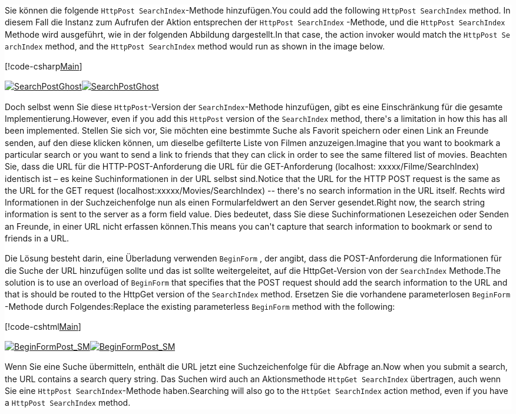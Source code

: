 <span data-ttu-id="b6c1b-230">Sie können die folgende `HttpPost SearchIndex`-Methode hinzufügen.</span><span class="sxs-lookup"><span data-stu-id="b6c1b-230">You could add the following `HttpPost SearchIndex` method.</span></span> <span data-ttu-id="b6c1b-231">In diesem Fall die Instanz zum Aufrufen der Aktion entsprechen der `HttpPost SearchIndex` -Methode, und die `HttpPost SearchIndex` Methode wird ausgeführt, wie in der folgenden Abbildung dargestellt.</span><span class="sxs-lookup"><span data-stu-id="b6c1b-231">In that case, the action invoker would match the `HttpPost SearchIndex` method, and the `HttpPost SearchIndex` method would run as shown in the image below.</span></span>

[!code-csharp[Main](examining-the-edit-methods-and-edit-view/samples/sample16.cs)]

<span data-ttu-id="b6c1b-232">[![SearchPostGhost](examining-the-edit-methods-and-edit-view/_static/image20.png)](examining-the-edit-methods-and-edit-view/_static/image19.png)</span><span class="sxs-lookup"><span data-stu-id="b6c1b-232">[![SearchPostGhost](examining-the-edit-methods-and-edit-view/_static/image20.png)](examining-the-edit-methods-and-edit-view/_static/image19.png)</span></span>

<span data-ttu-id="b6c1b-233">Doch selbst wenn Sie diese `HttpPost`-Version der `SearchIndex`-Methode hinzufügen, gibt es eine Einschränkung für die gesamte Implementierung.</span><span class="sxs-lookup"><span data-stu-id="b6c1b-233">However, even if you add this `HttpPost` version of the `SearchIndex` method, there's a limitation in how this has all been implemented.</span></span> <span data-ttu-id="b6c1b-234">Stellen Sie sich vor, Sie möchten eine bestimmte Suche als Favorit speichern oder einen Link an Freunde senden, auf den diese klicken können, um dieselbe gefilterte Liste von Filmen anzuzeigen.</span><span class="sxs-lookup"><span data-stu-id="b6c1b-234">Imagine that you want to bookmark a particular search or you want to send a link to friends that they can click in order to see the same filtered list of movies.</span></span> <span data-ttu-id="b6c1b-235">Beachten Sie, dass die URL für die HTTP-POST-Anforderung die URL für die GET-Anforderung (localhost: xxxxx/Filme/SearchIndex) identisch ist – es keine Suchinformationen in der URL selbst sind.</span><span class="sxs-lookup"><span data-stu-id="b6c1b-235">Notice that the URL for the HTTP POST request is the same as the URL for the GET request (localhost:xxxxx/Movies/SearchIndex) -- there's no search information in the URL itself.</span></span> <span data-ttu-id="b6c1b-236">Rechts wird Informationen in der Suchzeichenfolge nun als einen Formularfeldwert an den Server gesendet.</span><span class="sxs-lookup"><span data-stu-id="b6c1b-236">Right now, the search string information is sent to the server as a form field value.</span></span> <span data-ttu-id="b6c1b-237">Dies bedeutet, dass Sie diese Suchinformationen Lesezeichen oder Senden an Freunde, in einer URL nicht erfassen können.</span><span class="sxs-lookup"><span data-stu-id="b6c1b-237">This means you can't capture that search information to bookmark or send to friends in a URL.</span></span>

<span data-ttu-id="b6c1b-238">Die Lösung besteht darin, eine Überladung verwenden `BeginForm` , der angibt, dass die POST-Anforderung die Informationen für die Suche der URL hinzufügen sollte und das ist sollte weitergeleitet, auf die HttpGet-Version von der `SearchIndex` Methode.</span><span class="sxs-lookup"><span data-stu-id="b6c1b-238">The solution is to use an overload of `BeginForm` that specifies that the POST request should add the search information to the URL and that is should be routed to the HttpGet version of the `SearchIndex` method.</span></span> <span data-ttu-id="b6c1b-239">Ersetzen Sie die vorhandene parameterlosen `BeginForm` -Methode durch Folgendes:</span><span class="sxs-lookup"><span data-stu-id="b6c1b-239">Replace the existing parameterless `BeginForm` method with the following:</span></span>

[!code-cshtml[Main](examining-the-edit-methods-and-edit-view/samples/sample17.cshtml)]

<span data-ttu-id="b6c1b-240">[![BeginFormPost_SM](examining-the-edit-methods-and-edit-view/_static/image22.png)](examining-the-edit-methods-and-edit-view/_static/image21.png)</span><span class="sxs-lookup"><span data-stu-id="b6c1b-240">[![BeginFormPost_SM](examining-the-edit-methods-and-edit-view/_static/image22.png)](examining-the-edit-methods-and-edit-view/_static/image21.png)</span></span>

<span data-ttu-id="b6c1b-241">Wenn Sie eine Suche übermitteln, enthält die URL jetzt eine Suchzeichenfolge für die Abfrage an.</span><span class="sxs-lookup"><span data-stu-id="b6c1b-241">Now when you submit a search, the URL contains a search query string.</span></span> <span data-ttu-id="b6c1b-242">Das Suchen wird auch an Aktionsmethode `HttpGet SearchIndex` übertragen, auch wenn Sie eine `HttpPost SearchIndex`-Methode haben.</span><span class="sxs-lookup"><span data-stu-id="b6c1b-242">Searching will also go to the `HttpGet SearchIndex` action method, even if you have a `HttpPost SearchIndex` method.</span></span>
